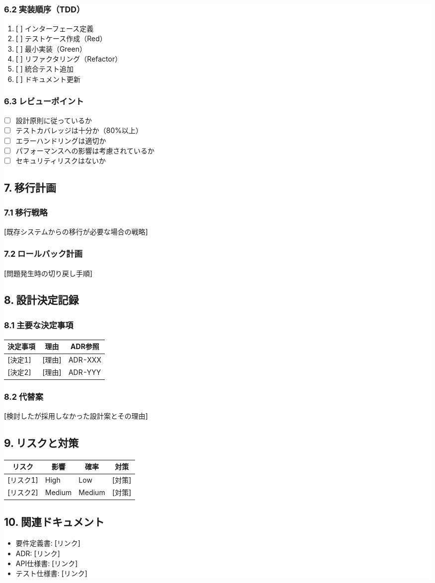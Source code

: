 ### 6.2 実装順序（TDD）
1. [ ] インターフェース定義
2. [ ] テストケース作成（Red）
3. [ ] 最小実装（Green）
4. [ ] リファクタリング（Refactor）
5. [ ] 統合テスト追加
6. [ ] ドキュメント更新

### 6.3 レビューポイント
- [ ] 設計原則に従っているか
- [ ] テストカバレッジは十分か（80%以上）
- [ ] エラーハンドリングは適切か
- [ ] パフォーマンスへの影響は考慮されているか
- [ ] セキュリティリスクはないか

## 7. 移行計画

### 7.1 移行戦略
[既存システムからの移行が必要な場合の戦略]

### 7.2 ロールバック計画
[問題発生時の切り戻し手順]

## 8. 設計決定記録

### 8.1 主要な決定事項
| 決定事項 | 理由 | ADR参照 |
|----------|------|---------|
| [決定1] | [理由] | ADR-XXX |
| [決定2] | [理由] | ADR-YYY |

### 8.2 代替案
[検討したが採用しなかった設計案とその理由]

## 9. リスクと対策

| リスク | 影響 | 確率 | 対策 |
|--------|------|------|------|
| [リスク1] | High | Low | [対策] |
| [リスク2] | Medium | Medium | [対策] |

## 10. 関連ドキュメント

- 要件定義書: [リンク]
- ADR: [リンク]
- API仕様書: [リンク]
- テスト仕様書: [リンク]
